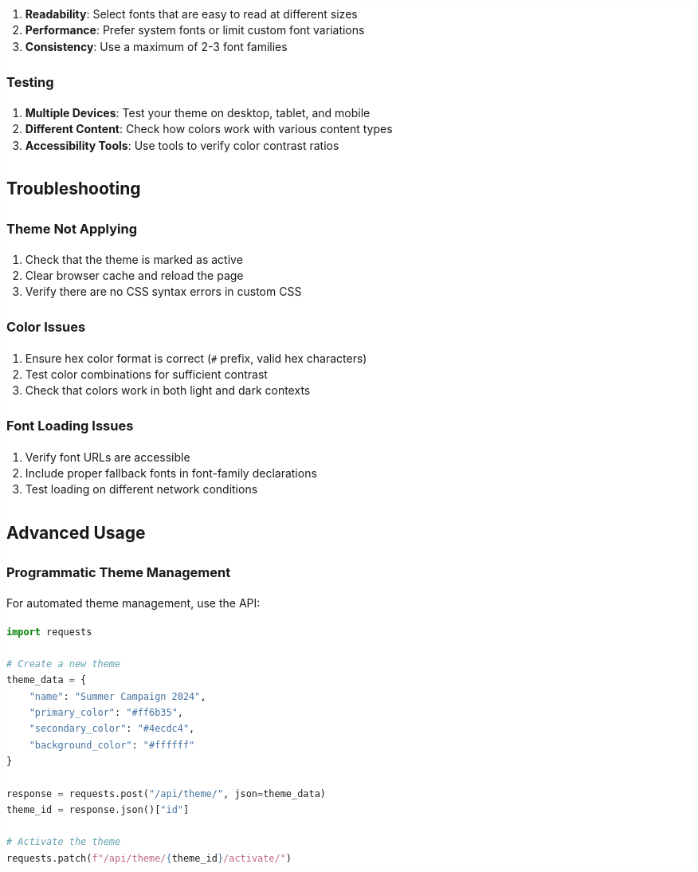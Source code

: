 1. **Readability**: Select fonts that are easy to read at different sizes
2. **Performance**: Prefer system fonts or limit custom font variations
3. **Consistency**: Use a maximum of 2-3 font families

### Testing

1. **Multiple Devices**: Test your theme on desktop, tablet, and mobile
2. **Different Content**: Check how colors work with various content types
3. **Accessibility Tools**: Use tools to verify color contrast ratios

## Troubleshooting

### Theme Not Applying

1. Check that the theme is marked as active
2. Clear browser cache and reload the page
3. Verify there are no CSS syntax errors in custom CSS

### Color Issues

1. Ensure hex color format is correct (`#` prefix, valid hex characters)
2. Test color combinations for sufficient contrast
3. Check that colors work in both light and dark contexts

### Font Loading Issues

1. Verify font URLs are accessible
2. Include proper fallback fonts in font-family declarations
3. Test loading on different network conditions

## Advanced Usage

### Programmatic Theme Management

For automated theme management, use the API:

```python
import requests

# Create a new theme
theme_data = {
    "name": "Summer Campaign 2024",
    "primary_color": "#ff6b35",
    "secondary_color": "#4ecdc4",
    "background_color": "#ffffff"
}

response = requests.post("/api/theme/", json=theme_data)
theme_id = response.json()["id"]

# Activate the theme
requests.patch(f"/api/theme/{theme_id}/activate/")
```
